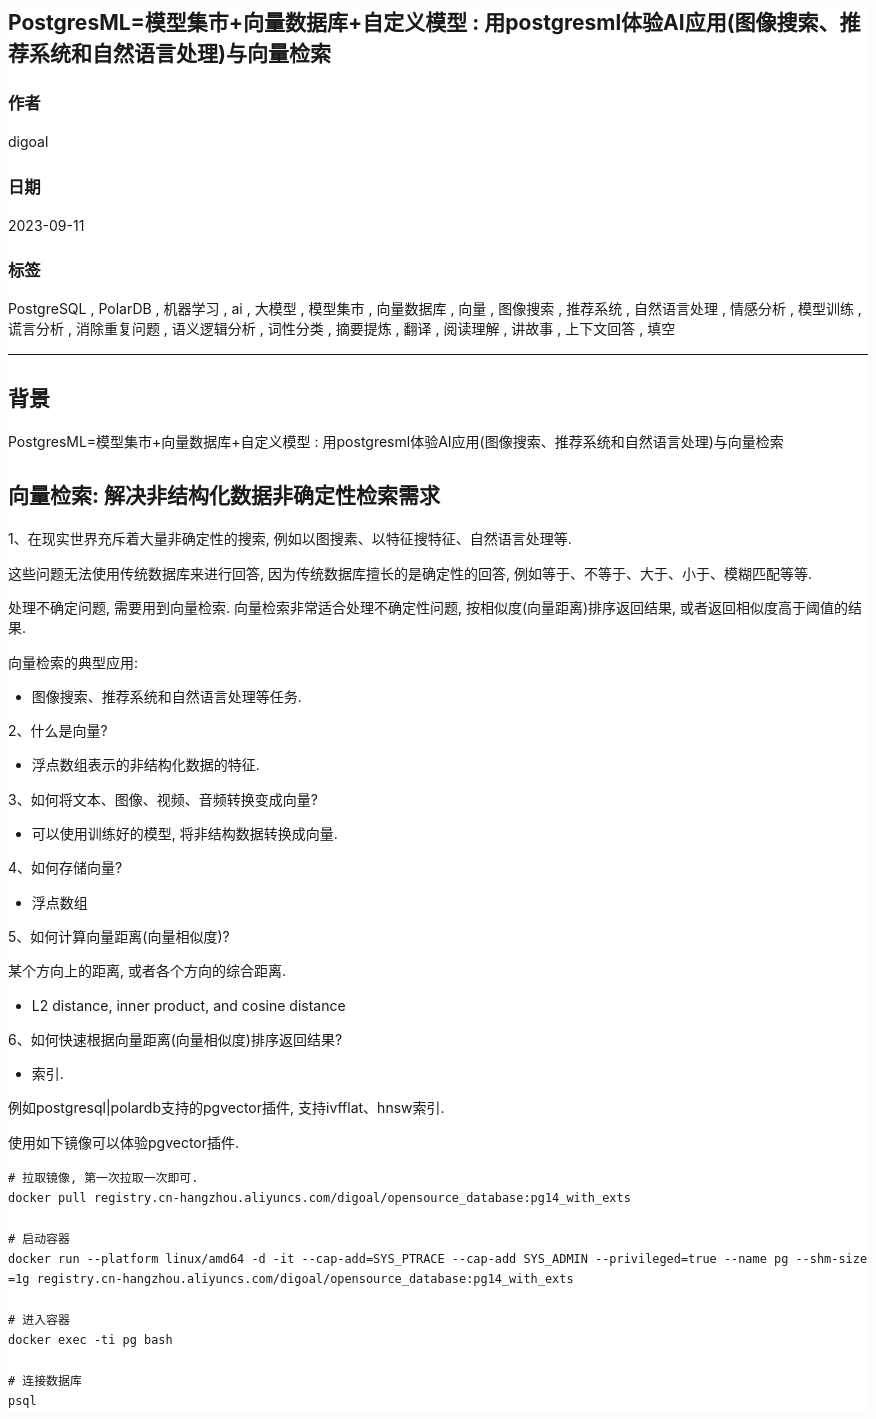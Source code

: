## PostgresML=模型集市+向量数据库+自定义模型 : 用postgresml体验AI应用(图像搜索、推荐系统和自然语言处理)与向量检索   
    
### 作者    
digoal    
    
### 日期    
2023-09-11    
    
### 标签    
PostgreSQL , PolarDB , 机器学习 , ai , 大模型 , 模型集市 , 向量数据库 , 向量 , 图像搜索 , 推荐系统 , 自然语言处理 , 情感分析 , 模型训练 , 谎言分析 , 消除重复问题 , 语义逻辑分析 , 词性分类 , 摘要提炼 , 翻译 , 阅读理解 , 讲故事 , 上下文回答 , 填空     
    
----    
    
## 背景   
PostgresML=模型集市+向量数据库+自定义模型 : 用postgresml体验AI应用(图像搜索、推荐系统和自然语言处理)与向量检索   

## 向量检索: 解决非结构化数据非确定性检索需求  
1、在现实世界充斥着大量非确定性的搜索, 例如以图搜素、以特征搜特征、自然语言处理等.   
  
这些问题无法使用传统数据库来进行回答, 因为传统数据库擅长的是确定性的回答, 例如等于、不等于、大于、小于、模糊匹配等等.    
  
处理不确定问题, 需要用到向量检索. 向量检索非常适合处理不确定性问题, 按相似度(向量距离)排序返回结果, 或者返回相似度高于阈值的结果.    
  
向量检索的典型应用:    
- 图像搜索、推荐系统和自然语言处理等任务.    
  
2、什么是向量?  
- 浮点数组表示的非结构化数据的特征.    
  
3、如何将文本、图像、视频、音频转换变成向量?  
- 可以使用训练好的模型, 将非结构数据转换成向量.  
  
4、如何存储向量?  
- 浮点数组  
  
5、如何计算向量距离(向量相似度)?   
  
某个方向上的距离, 或者各个方向的综合距离.  
- L2 distance, inner product, and cosine distance  
  
6、如何快速根据向量距离(向量相似度)排序返回结果?  
- 索引.  
  
例如postgresql|polardb支持的pgvector插件, 支持ivfflat、hnsw索引.    
  
使用如下镜像可以体验pgvector插件.    
  
```    
# 拉取镜像, 第一次拉取一次即可.    
docker pull registry.cn-hangzhou.aliyuncs.com/digoal/opensource_database:pg14_with_exts    
    
# 启动容器    
docker run --platform linux/amd64 -d -it --cap-add=SYS_PTRACE --cap-add SYS_ADMIN --privileged=true --name pg --shm-size=1g registry.cn-hangzhou.aliyuncs.com/digoal/opensource_database:pg14_with_exts    
    
# 进入容器    
docker exec -ti pg bash    
    
# 连接数据库    
psql    
```    
  